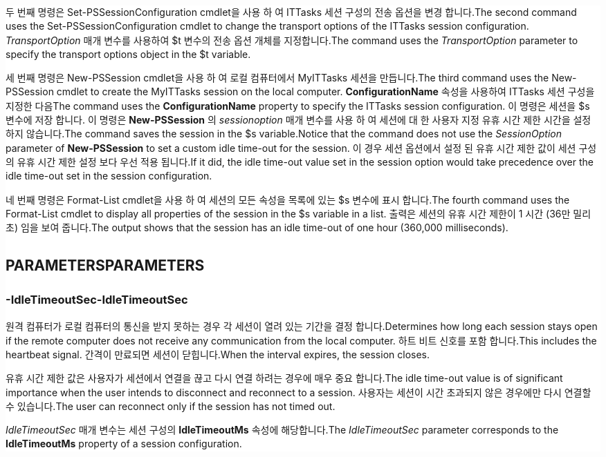 <span data-ttu-id="325f7-139">두 번째 명령은 Set-PSSessionConfiguration cmdlet을 사용 하 여 ITTasks 세션 구성의 전송 옵션을 변경 합니다.</span><span class="sxs-lookup"><span data-stu-id="325f7-139">The second command uses the Set-PSSessionConfiguration cmdlet to change the transport options of the ITTasks session configuration.</span></span> <span data-ttu-id="325f7-140">*TransportOption* 매개 변수를 사용하여 $t 변수의 전송 옵션 개체를 지정합니다.</span><span class="sxs-lookup"><span data-stu-id="325f7-140">The command uses the *TransportOption* parameter to specify the transport options object in the $t variable.</span></span>

<span data-ttu-id="325f7-141">세 번째 명령은 New-PSSession cmdlet을 사용 하 여 로컬 컴퓨터에서 MyITTasks 세션을 만듭니다.</span><span class="sxs-lookup"><span data-stu-id="325f7-141">The third command uses the New-PSSession cmdlet to create the MyITTasks session on the local computer.</span></span> <span data-ttu-id="325f7-142">**ConfigurationName** 속성을 사용하여 ITTasks 세션 구성을 지정한 다음</span><span class="sxs-lookup"><span data-stu-id="325f7-142">The command uses the **ConfigurationName** property to specify the ITTasks session configuration.</span></span> <span data-ttu-id="325f7-143">이 명령은 세션을 $s 변수에 저장 합니다. 이 명령은 **New-PSSession** 의 *sessionoption* 매개 변수를 사용 하 여 세션에 대 한 사용자 지정 유휴 시간 제한 시간을 설정 하지 않습니다.</span><span class="sxs-lookup"><span data-stu-id="325f7-143">The command saves the session in the $s variable.Notice that the command does not use the *SessionOption* parameter of **New-PSSession** to set a custom idle time-out for the session.</span></span> <span data-ttu-id="325f7-144">이 경우 세션 옵션에서 설정 된 유휴 시간 제한 값이 세션 구성의 유휴 시간 제한 설정 보다 우선 적용 됩니다.</span><span class="sxs-lookup"><span data-stu-id="325f7-144">If it did, the idle time-out value set in the session option would take precedence over the idle time-out set in the session configuration.</span></span>

<span data-ttu-id="325f7-145">네 번째 명령은 Format-List cmdlet을 사용 하 여 세션의 모든 속성을 목록에 있는 $s 변수에 표시 합니다.</span><span class="sxs-lookup"><span data-stu-id="325f7-145">The fourth command uses the Format-List cmdlet to display all properties of the session in the $s variable in a list.</span></span> <span data-ttu-id="325f7-146">출력은 세션의 유휴 시간 제한이 1 시간 (36만 밀리초) 임을 보여 줍니다.</span><span class="sxs-lookup"><span data-stu-id="325f7-146">The output shows that the session has an idle time-out of one hour (360,000 milliseconds).</span></span>

## <span data-ttu-id="325f7-147">PARAMETERS</span><span class="sxs-lookup"><span data-stu-id="325f7-147">PARAMETERS</span></span>

### <span data-ttu-id="325f7-148">-IdleTimeoutSec</span><span class="sxs-lookup"><span data-stu-id="325f7-148">-IdleTimeoutSec</span></span>

<span data-ttu-id="325f7-149">원격 컴퓨터가 로컬 컴퓨터의 통신을 받지 못하는 경우 각 세션이 열려 있는 기간을 결정 합니다.</span><span class="sxs-lookup"><span data-stu-id="325f7-149">Determines how long each session stays open if the remote computer does not receive any communication from the local computer.</span></span>
<span data-ttu-id="325f7-150">하트 비트 신호를 포함 합니다.</span><span class="sxs-lookup"><span data-stu-id="325f7-150">This includes the heartbeat signal.</span></span>
<span data-ttu-id="325f7-151">간격이 만료되면 세션이 닫힙니다.</span><span class="sxs-lookup"><span data-stu-id="325f7-151">When the interval expires, the session closes.</span></span>

<span data-ttu-id="325f7-152">유휴 시간 제한 값은 사용자가 세션에서 연결을 끊고 다시 연결 하려는 경우에 매우 중요 합니다.</span><span class="sxs-lookup"><span data-stu-id="325f7-152">The idle time-out value is of significant importance when the user intends to disconnect and reconnect to a session.</span></span>
<span data-ttu-id="325f7-153">사용자는 세션이 시간 초과되지 않은 경우에만 다시 연결할 수 있습니다.</span><span class="sxs-lookup"><span data-stu-id="325f7-153">The user can reconnect only if the session has not timed out.</span></span>

<span data-ttu-id="325f7-154">*IdleTimeoutSec* 매개 변수는 세션 구성의 **IdleTimeoutMs** 속성에 해당합니다.</span><span class="sxs-lookup"><span data-stu-id="325f7-154">The *IdleTimeoutSec* parameter corresponds to the **IdleTimeoutMs** property of a session configuration.</span></span>
